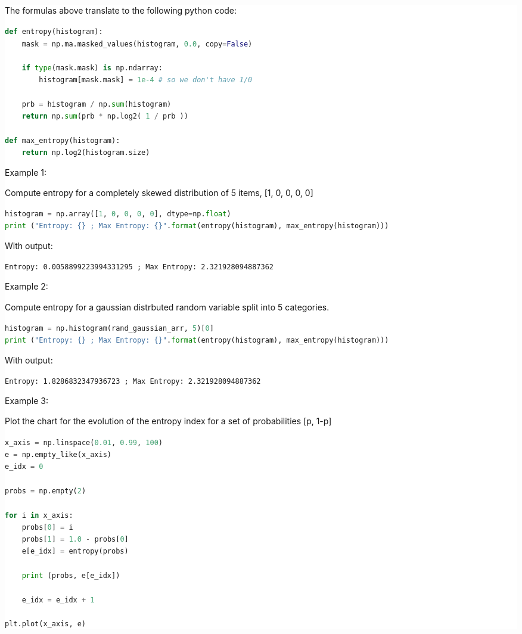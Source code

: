 The formulas above translate to the following python code:

```python
def entropy(histogram):
    mask = np.ma.masked_values(histogram, 0.0, copy=False)
    
    if type(mask.mask) is np.ndarray:
        histogram[mask.mask] = 1e-4 # so we don't have 1/0
    
    prb = histogram / np.sum(histogram)
    return np.sum(prb * np.log2( 1 / prb ))

def max_entropy(histogram):
    return np.log2(histogram.size)
```

Example 1:

Compute entropy for a completely skewed distribution of 5 items, [1, 0, 0, 0, 0]

```python
histogram = np.array([1, 0, 0, 0, 0], dtype=np.float)
print ("Entropy: {} ; Max Entropy: {}".format(entropy(histogram), max_entropy(histogram)))
```

With output:

```
Entropy: 0.0058899223994331295 ; Max Entropy: 2.321928094887362
```

Example 2:

Compute entropy for a gaussian distrbuted random variable split into 5 categories.

```python
histogram = np.histogram(rand_gaussian_arr, 5)[0]
print ("Entropy: {} ; Max Entropy: {}".format(entropy(histogram), max_entropy(histogram)))
```

With output:

```
Entropy: 1.8286832347936723 ; Max Entropy: 2.321928094887362
```

Example 3: 

Plot the chart for the evolution of the entropy index for a set of probabilities [p, 1-p]

```python
x_axis = np.linspace(0.01, 0.99, 100)
e = np.empty_like(x_axis)
e_idx = 0

probs = np.empty(2)

for i in x_axis:    
    probs[0] = i 
    probs[1] = 1.0 - probs[0]
    e[e_idx] = entropy(probs)
    
    print (probs, e[e_idx])
    
    e_idx = e_idx + 1
    
plt.plot(x_axis, e)
```
